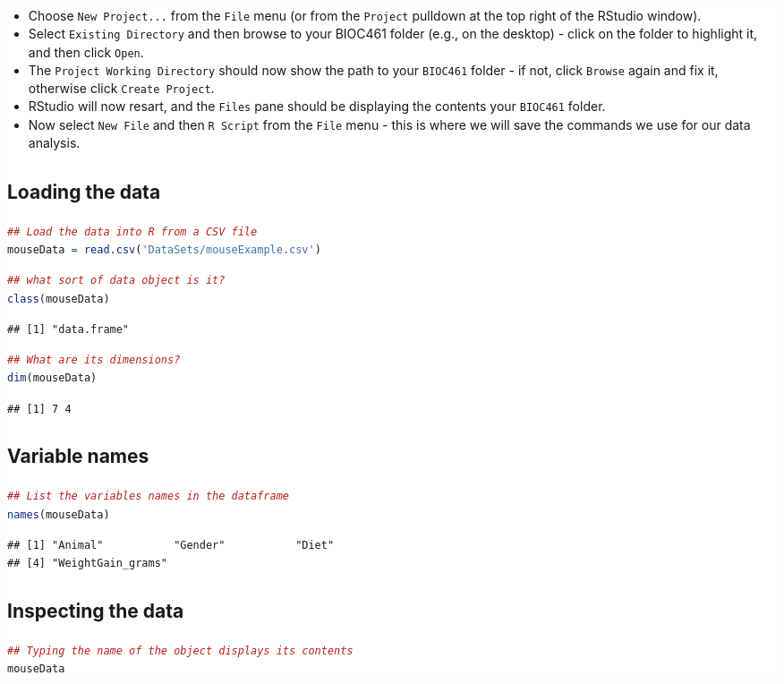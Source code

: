   - Choose `New Project...` from the `File` menu (or from the `Project`
    pulldown at the top right of the RStudio window).
  - Select `Existing Directory` and then browse to your BIOC461 folder
    (e.g., on the desktop) - click on the folder to highlight it, and
    then click `Open`.
  - The `Project Working Directory` should now show the path to your
    `BIOC461` folder - if not, click `Browse` again and fix it,
    otherwise click `Create Project`.
  - RStudio will now resart, and the `Files` pane should be displaying
    the contents your `BIOC461` folder.
  - Now select `New File` and then `R Script` from the `File` menu -
    this is where we will save the commands we use for our data
    analysis.

## Loading the data

``` r
## Load the data into R from a CSV file
mouseData = read.csv('DataSets/mouseExample.csv')
```

``` r
## what sort of data object is it?
class(mouseData)
```

    ## [1] "data.frame"

``` r
## What are its dimensions?
dim(mouseData)
```

    ## [1] 7 4

## Variable names

``` r
## List the variables names in the dataframe
names(mouseData)
```

    ## [1] "Animal"           "Gender"           "Diet"            
    ## [4] "WeightGain_grams"

## Inspecting the data

``` r
## Typing the name of the object displays its contents
mouseData
```
